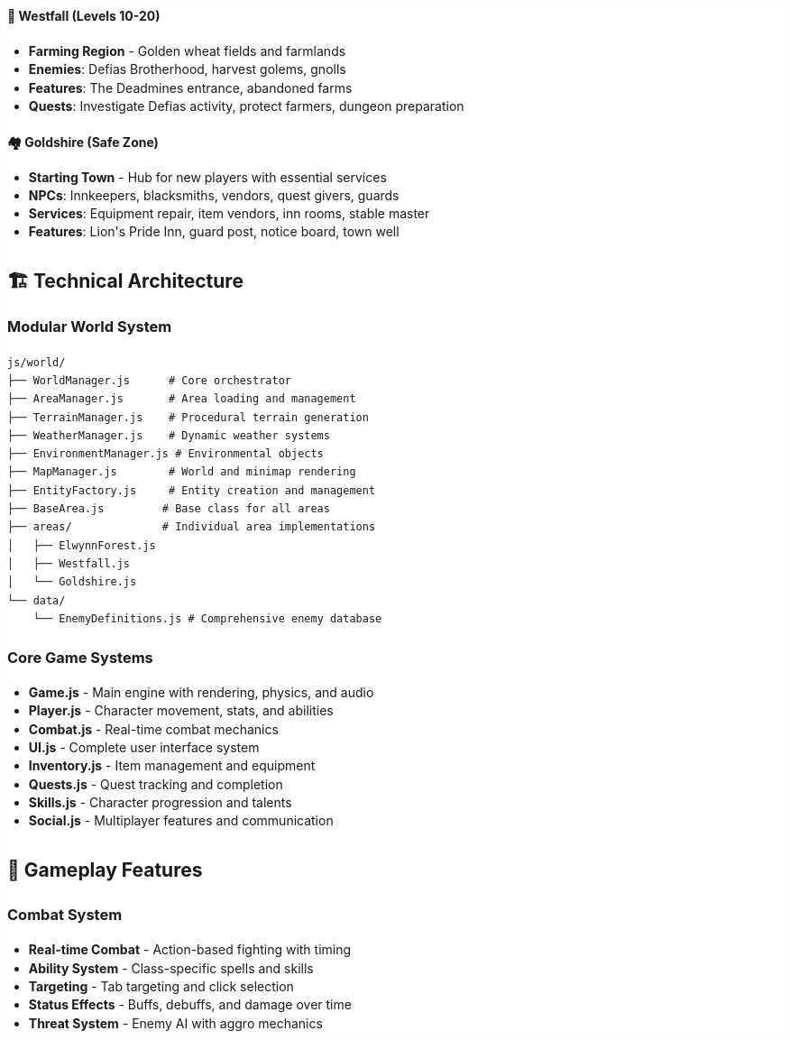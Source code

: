 #### **🌾 Westfall** (Levels 10-20)  
- **Farming Region** - Golden wheat fields and farmlands
- **Enemies**: Defias Brotherhood, harvest golems, gnolls
- **Features**: The Deadmines entrance, abandoned farms
- **Quests**: Investigate Defias activity, protect farmers, dungeon preparation

#### **🏘️ Goldshire** (Safe Zone)
- **Starting Town** - Hub for new players with essential services
- **NPCs**: Innkeepers, blacksmiths, vendors, quest givers, guards
- **Services**: Equipment repair, item vendors, inn rooms, stable master
- **Features**: Lion's Pride Inn, guard post, notice board, town well

## 🏗️ Technical Architecture

### **Modular World System**
```
js/world/
├── WorldManager.js      # Core orchestrator
├── AreaManager.js       # Area loading and management
├── TerrainManager.js    # Procedural terrain generation
├── WeatherManager.js    # Dynamic weather systems
├── EnvironmentManager.js # Environmental objects
├── MapManager.js        # World and minimap rendering
├── EntityFactory.js     # Entity creation and management
├── BaseArea.js         # Base class for all areas
├── areas/              # Individual area implementations
│   ├── ElwynnForest.js
│   ├── Westfall.js
│   └── Goldshire.js
└── data/
    └── EnemyDefinitions.js # Comprehensive enemy database
```

### **Core Game Systems**
- **Game.js** - Main engine with rendering, physics, and audio
- **Player.js** - Character movement, stats, and abilities
- **Combat.js** - Real-time combat mechanics
- **UI.js** - Complete user interface system
- **Inventory.js** - Item management and equipment
- **Quests.js** - Quest tracking and completion
- **Skills.js** - Character progression and talents
- **Social.js** - Multiplayer features and communication

## 🎯 Gameplay Features

### **Combat System**
- **Real-time Combat** - Action-based fighting with timing
- **Ability System** - Class-specific spells and skills
- **Targeting** - Tab targeting and click selection
- **Status Effects** - Buffs, debuffs, and damage over time
- **Threat System** - Enemy AI with aggro mechanics
